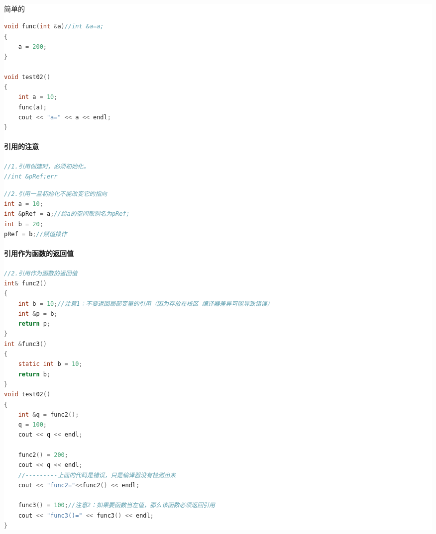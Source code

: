 简单的

~~~~c++
void func(int &a)//int &a=a;
{
	a = 200;
}

void test02()
{
	int a = 10;
	func(a);
	cout << "a=" << a << endl;
}
~~~~

#### 引用的注意

~~~c++
//1.引用创建时，必须初始化。
//int &pRef;err
~~~

```c
//2.引用一旦初始化不能改变它的指向
int a = 10;
int &pRef = a;//给a的空间取别名为pRef;
int b = 20;
pRef = b;//赋值操作

```

#### 引用作为函数的返回值

~~~C
//2.引用作为函数的返回值
int& func2()
{
	int b = 10;//注意1：不要返回局部变量的引用（因为存放在栈区 编译器差异可能导致错误）
	int &p = b;
	return p;
}
int &func3()
{
	static int b = 10;
	return b;
}
void test02()
{
	int &q = func2();
	q = 100;
	cout << q << endl;

	func2() = 200;
	cout << q << endl;
	//---------上面的代码是错误，只是编译器没有检测出来
	cout << "func2="<<func2() << endl;

	func3() = 100;//注意2：如果要函数当左值，那么该函数必须返回引用
	cout << "func3()=" << func3() << endl;
}
~~~
